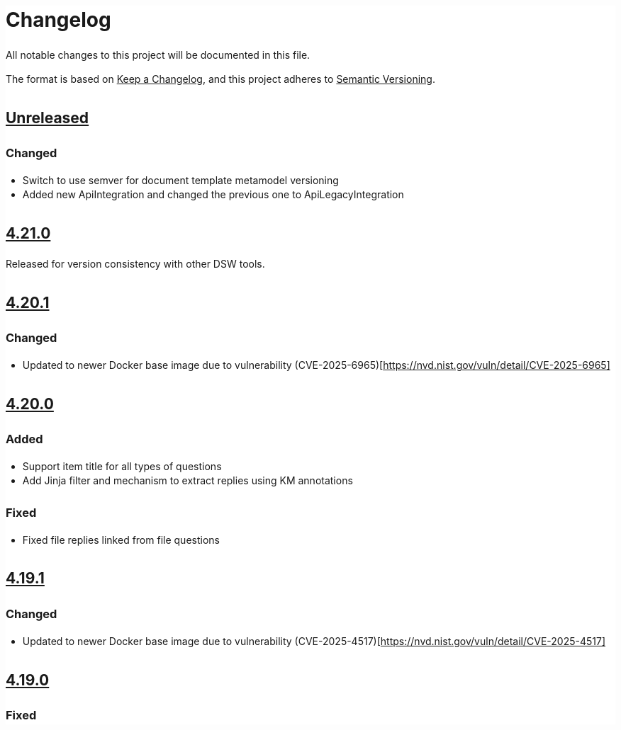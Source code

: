 # Changelog

All notable changes to this project will be documented in this file.

The format is based on [Keep a Changelog](https://keepachangelog.com/en/1.0.0/), and this project adheres
to [Semantic Versioning](https://semver.org/spec/v2.0.0.html).

## [Unreleased]

### Changed

- Switch to use semver for document template metamodel versioning
- Added new ApiIntegration and changed the previous one to ApiLegacyIntegration


## [4.21.0]

Released for version consistency with other DSW tools.

## [4.20.1]

### Changed

- Updated to newer Docker base image due to vulnerability (CVE-2025-6965)[https://nvd.nist.gov/vuln/detail/CVE-2025-6965]

## [4.20.0]

### Added

- Support item title for all types of questions
- Add Jinja filter and mechanism to extract replies using KM annotations 

### Fixed

- Fixed file replies linked from file questions

## [4.19.1]

### Changed

- Updated to newer Docker base image due to vulnerability (CVE-2025-4517)[https://nvd.nist.gov/vuln/detail/CVE-2025-4517]

## [4.19.0]

### Fixed


[Unreleased]: /../../compare/main...develop
[3.14.0]: /../../tree/v3.14.0
[3.14.1]: /../../tree/v3.14.1
[3.15.0]: /../../tree/v3.15.0
[3.15.1]: /../../tree/v3.15.1
[3.15.2]: /../../tree/v3.15.2
[3.15.3]: /../../tree/v3.15.3
[3.16.0]: /../../tree/v3.16.0
[3.17.0]: /../../tree/v3.17.0
[3.18.0]: /../../tree/v3.18.0
[3.19.0]: /../../tree/v3.19.0
[3.19.1]: /../../tree/v3.19.1
[3.19.2]: /../../tree/v3.19.2
[3.20.0]: /../../tree/v3.20.0
[3.20.1]: /../../tree/v3.20.1
[3.20.2]: /../../tree/v3.20.2
[3.21.0]: /../../tree/v3.21.0
[3.22.0]: /../../tree/v3.22.0
[3.22.1]: /../../tree/v3.22.1
[3.23.0]: /../../tree/v3.23.0
[3.24.0]: /../../tree/v3.24.0
[3.25.0]: /../../tree/v3.25.0
[3.26.0]: /../../tree/v3.26.0
[3.26.1]: /../../tree/v3.26.1
[3.27.0]: /../../tree/v3.27.0
[3.27.1]: /../../tree/v3.27.1
[3.28.0]: /../../tree/v3.28.0
[4.0.0]: /../../tree/v4.0.0
[4.1.0]: /../../tree/v4.1.0
[4.1.1]: /../../tree/v4.1.1
[4.2.0]: /../../tree/v4.2.0
[4.2.1]: /../../tree/v4.2.1
[4.3.0]: /../../tree/v4.3.0
[4.3.1]: /../../tree/v4.3.1
[4.4.0]: /../../tree/v4.4.0
[4.4.1]: /../../tree/v4.4.1
[4.5.0]: /../../tree/v4.5.0
[4.6.0]: /../../tree/v4.6.0
[4.7.0]: /../../tree/v4.7.0
[4.8.0]: /../../tree/v4.8.0
[4.8.1]: /../../tree/v4.8.1
[4.9.0]: /../../tree/v4.9.0
[4.9.1]: /../../tree/v4.9.1
[4.10.0]: /../../tree/v4.10.0
[4.10.1]: /../../tree/v4.10.1
[4.10.2]: /../../tree/v4.10.2
[4.10.3]: /../../tree/v4.10.3
[4.10.4]: /../../tree/v4.10.4
[4.10.5]: /../../tree/v4.10.5
[4.10.6]: /../../tree/v4.10.6
[4.11.0]: /../../tree/v4.11.0
[4.12.0]: /../../tree/v4.12.0
[4.13.0]: /../../tree/v4.13.0
[4.14.0]: /../../tree/v4.14.0
[4.15.0]: /../../tree/v4.15.0
[4.16.0]: /../../tree/v4.16.0
[4.17.0]: /../../tree/v4.17.0
[4.18.0]: /../../tree/v4.18.0
[4.18.1]: /../../tree/v4.18.1
[4.18.2]: /../../tree/v4.18.2
[4.18.3]: /../../tree/v4.18.3
[4.19.0]: /../../tree/v4.19.0
[4.19.1]: /../../tree/v4.19.1
[4.20.0]: /../../tree/v4.20.0
[4.20.1]: /../../tree/v4.20.1
[4.21.0]: /../../tree/v4.21.0